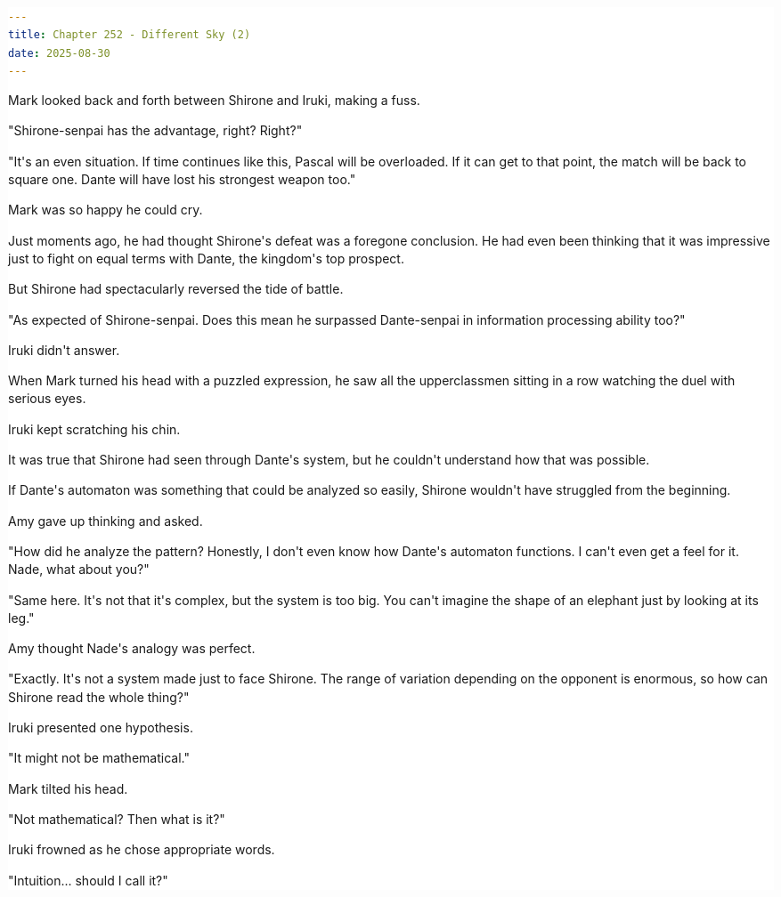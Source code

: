 ```yaml
---
title: Chapter 252 - Different Sky (2)
date: 2025-08-30
---
```


Mark looked back and forth between Shirone and Iruki, making a fuss.

"Shirone-senpai has the advantage, right? Right?"

"It's an even situation. If time continues like this, Pascal will be overloaded. If it can get to that point, the match will be back to square one. Dante will have lost his strongest weapon too."

Mark was so happy he could cry.

Just moments ago, he had thought Shirone's defeat was a foregone conclusion. He had even been thinking that it was impressive just to fight on equal terms with Dante, the kingdom's top prospect.

But Shirone had spectacularly reversed the tide of battle.

"As expected of Shirone-senpai. Does this mean he surpassed Dante-senpai in information processing ability too?"

Iruki didn't answer.

When Mark turned his head with a puzzled expression, he saw all the upperclassmen sitting in a row watching the duel with serious eyes.

Iruki kept scratching his chin.

It was true that Shirone had seen through Dante's system, but he couldn't understand how that was possible.

If Dante's automaton was something that could be analyzed so easily, Shirone wouldn't have struggled from the beginning.

Amy gave up thinking and asked.

"How did he analyze the pattern? Honestly, I don't even know how Dante's automaton functions. I can't even get a feel for it. Nade, what about you?"

"Same here. It's not that it's complex, but the system is too big. You can't imagine the shape of an elephant just by looking at its leg."

Amy thought Nade's analogy was perfect.

"Exactly. It's not a system made just to face Shirone. The range of variation depending on the opponent is enormous, so how can Shirone read the whole thing?"

Iruki presented one hypothesis.

"It might not be mathematical."

Mark tilted his head.

"Not mathematical? Then what is it?"

Iruki frowned as he chose appropriate words.

"Intuition... should I call it?"
